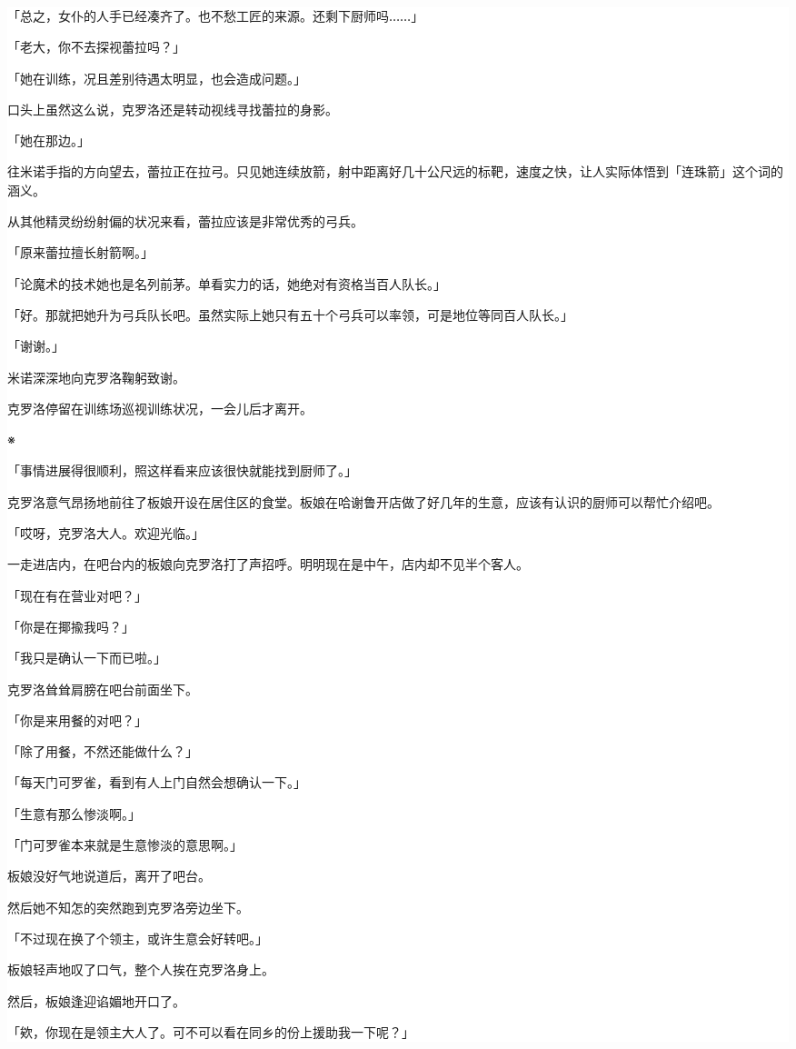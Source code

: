 「总之，女仆的人手已经凑齐了。也不愁工匠的来源。还剩下厨师吗……」

「老大，你不去探视蕾拉吗？」

「她在训练，况且差别待遇太明显，也会造成问题。」

口头上虽然这么说，克罗洛还是转动视线寻找蕾拉的身影。

「她在那边。」

往米诺手指的方向望去，蕾拉正在拉弓。只见她连续放箭，射中距离好几十公尺远的标靶，速度之快，让人实际体悟到「连珠箭」这个词的涵义。

从其他精灵纷纷射偏的状况来看，蕾拉应该是非常优秀的弓兵。

「原来蕾拉擅长射箭啊。」

「论魔术的技术她也是名列前茅。单看实力的话，她绝对有资格当百人队长。」

「好。那就把她升为弓兵队长吧。虽然实际上她只有五十个弓兵可以率领，可是地位等同百人队长。」

「谢谢。」

米诺深深地向克罗洛鞠躬致谢。

克罗洛停留在训练场巡视训练状况，一会儿后才离开。

※

「事情进展得很顺利，照这样看来应该很快就能找到厨师了。」

克罗洛意气昂扬地前往了板娘开设在居住区的食堂。板娘在哈谢鲁开店做了好几年的生意，应该有认识的厨师可以帮忙介绍吧。

「哎呀，克罗洛大人。欢迎光临。」

一走进店内，在吧台内的板娘向克罗洛打了声招呼。明明现在是中午，店内却不见半个客人。

「现在有在营业对吧？」

「你是在揶揄我吗？」

「我只是确认一下而已啦。」

克罗洛耸耸肩膀在吧台前面坐下。

「你是来用餐的对吧？」

「除了用餐，不然还能做什么？」

「每天门可罗雀，看到有人上门自然会想确认一下。」

「生意有那么惨淡啊。」

「门可罗雀本来就是生意惨淡的意思啊。」

板娘没好气地说道后，离开了吧台。

然后她不知怎的突然跑到克罗洛旁边坐下。

「不过现在换了个领主，或许生意会好转吧。」

板娘轻声地叹了口气，整个人挨在克罗洛身上。

然后，板娘逢迎谄媚地开口了。

「欸，你现在是领主大人了。可不可以看在同乡的份上援助我一下呢？」
